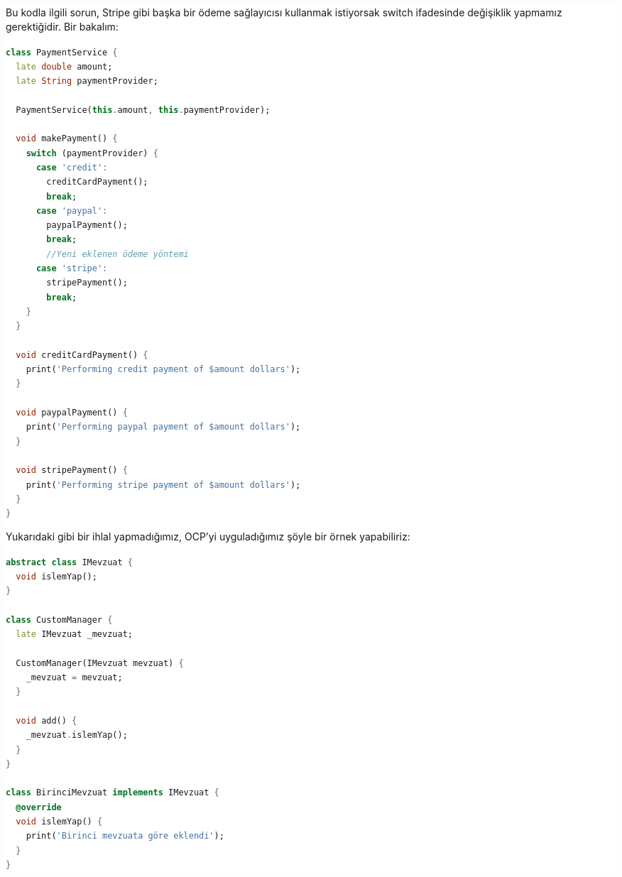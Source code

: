 Bu kodla ilgili sorun, Stripe gibi başka bir ödeme sağlayıcısı kullanmak istiyorsak switch ifadesinde değişiklik yapmamız gerektiğidir. Bir bakalım:

```dart
class PaymentService {
  late double amount;
  late String paymentProvider;

  PaymentService(this.amount, this.paymentProvider);

  void makePayment() {
    switch (paymentProvider) {
      case 'credit':
        creditCardPayment();
        break;
      case 'paypal':
        paypalPayment();
        break;
        //Yeni eklenen ödeme yöntemi
      case 'stripe':
        stripePayment();
        break;
    }
  }

  void creditCardPayment() {
    print('Performing credit payment of $amount dollars');
  }

  void paypalPayment() {
    print('Performing paypal payment of $amount dollars');
  }

  void stripePayment() {
    print('Performing stripe payment of $amount dollars');
  }
}

```

Yukarıdaki gibi bir ihlal yapmadığımız, OCP’yi uyguladığımız şöyle bir örnek yapabiliriz:

```dart
abstract class IMevzuat {
  void islemYap();
}

class CustomManager {
  late IMevzuat _mevzuat;

  CustomManager(IMevzuat mevzuat) {
    _mevzuat = mevzuat;
  }

  void add() {
    _mevzuat.islemYap();
  }
}

class BirinciMevzuat implements IMevzuat {
  @override
  void islemYap() {
    print('Birinci mevzuata göre eklendi');
  }
}
```